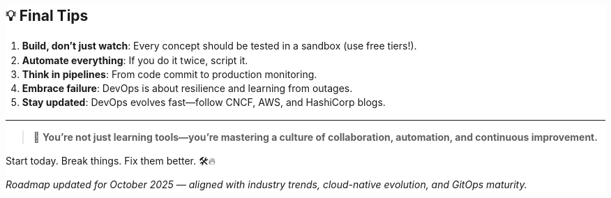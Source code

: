 
## 💡 Final Tips

1. **Build, don’t just watch**: Every concept should be tested in a sandbox (use free tiers!).
2. **Automate everything**: If you do it twice, script it.
3. **Think in pipelines**: From code commit to production monitoring.
4. **Embrace failure**: DevOps is about resilience and learning from outages.
5. **Stay updated**: DevOps evolves fast—follow CNCF, AWS, and HashiCorp blogs.

---

> 🌟 **You’re not just learning tools—you’re mastering a culture of collaboration, automation, and continuous improvement.**

Start today. Break things. Fix them better. 🛠️🔥

*Roadmap updated for October 2025 — aligned with industry trends, cloud-native evolution, and GitOps maturity.*